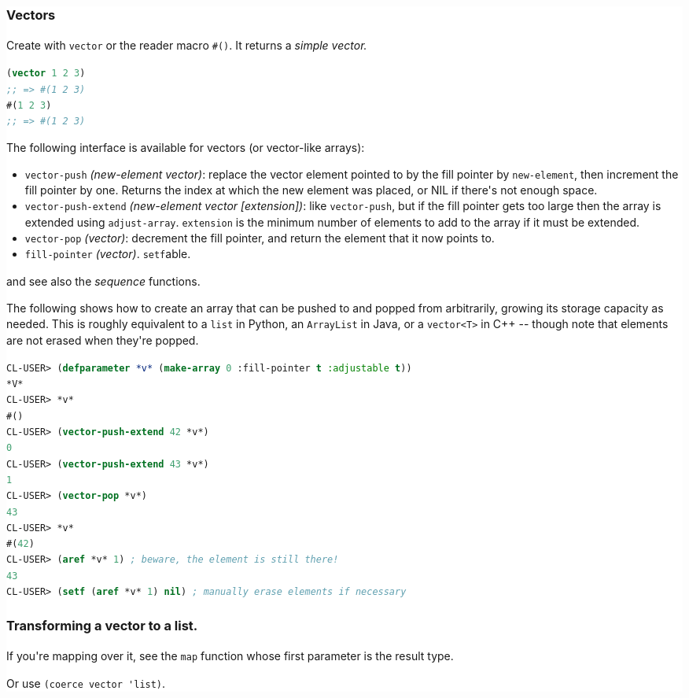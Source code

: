 
### Vectors

Create with `vector` or the reader macro `#()`. It returns a _simple
vector._

~~~lisp
(vector 1 2 3)
;; => #(1 2 3)
#(1 2 3)
;; => #(1 2 3)
~~~

The following interface is available for vectors (or vector-like arrays):

* `vector-push` *(new-element vector)*: replace the vector element pointed to by the fill pointer by `new-element`, then increment the fill pointer by one. Returns the index at which the new element was placed, or NIL if there's not enough space.
* `vector-push-extend` *(new-element vector [extension])*: like `vector-push`, but if the fill pointer gets too large then the array is extended using `adjust-array`. `extension` is the minimum number of elements to add to the array if it must be extended.
* `vector-pop` *(vector)*: decrement the fill pointer, and return the element that it now points to.
* `fill-pointer` *(vector)*. `setf`able.

and see also the *sequence* functions.

The following shows how to create an array that can be pushed to and popped from arbitrarily, growing its storage capacity as needed. This is roughly equivalent to a `list` in Python, an `ArrayList` in Java, or a `vector<T>` in C++ -- though note that elements are not erased when they're popped.

~~~lisp
CL-USER> (defparameter *v* (make-array 0 :fill-pointer t :adjustable t))
*V*
CL-USER> *v*
#()
CL-USER> (vector-push-extend 42 *v*)
0
CL-USER> (vector-push-extend 43 *v*)
1
CL-USER> (vector-pop *v*)
43
CL-USER> *v*
#(42)
CL-USER> (aref *v* 1) ; beware, the element is still there!
43
CL-USER> (setf (aref *v* 1) nil) ; manually erase elements if necessary
~~~

### Transforming a vector to a list.

If you're mapping over it, see the `map` function whose first parameter
is the result type.

Or use `(coerce vector 'list)`.
